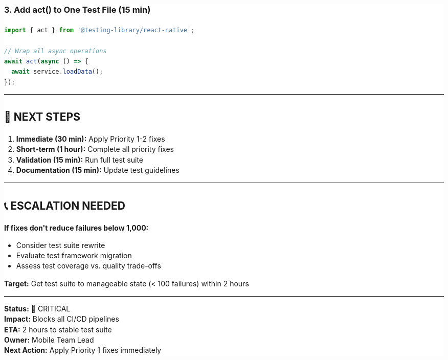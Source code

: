 ### 3. Add act() to One Test File (15 min)
```typescript
import { act } from '@testing-library/react-native';

// Wrap all async operations
await act(async () => {
  await service.loadData();
});
```

---

## 🚀 NEXT STEPS

1. **Immediate (30 min):** Apply Priority 1-2 fixes
2. **Short-term (1 hour):** Complete all priority fixes
3. **Validation (15 min):** Run full test suite
4. **Documentation (15 min):** Update test guidelines

---

## 📞 ESCALATION NEEDED

**If fixes don't reduce failures below 1,000:**
- Consider test suite rewrite
- Evaluate test framework migration
- Assess test coverage vs. quality trade-offs

**Target:** Get test suite to manageable state (< 100 failures) within 2 hours

---

**Status:** 🚨 CRITICAL  
**Impact:** Blocks all CI/CD pipelines  
**ETA:** 2 hours to stable test suite  
**Owner:** Mobile Team Lead  
**Next Action:** Apply Priority 1 fixes immediately
